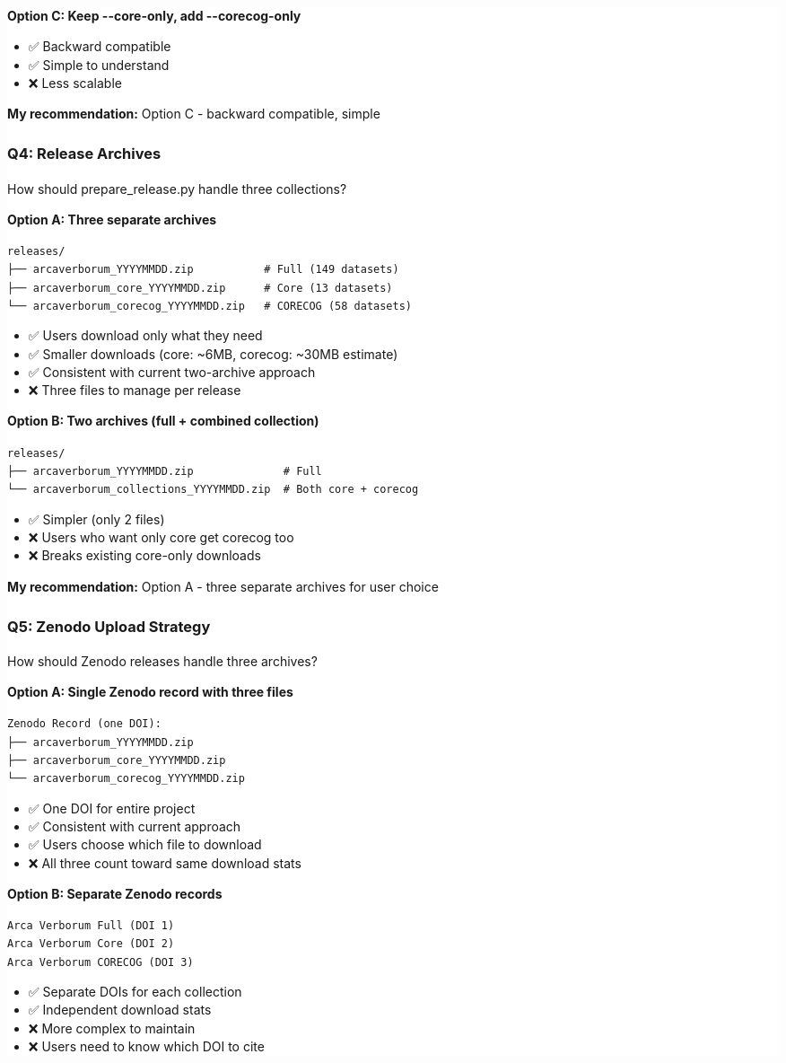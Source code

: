 **Option C: Keep --core-only, add --corecog-only**
- ✅ Backward compatible
- ✅ Simple to understand
- ❌ Less scalable

**My recommendation:** Option C - backward compatible, simple

### Q4: Release Archives

How should prepare_release.py handle three collections?

**Option A: Three separate archives**
```
releases/
├── arcaverborum_YYYYMMDD.zip           # Full (149 datasets)
├── arcaverborum_core_YYYYMMDD.zip      # Core (13 datasets)
└── arcaverborum_corecog_YYYYMMDD.zip   # CORECOG (58 datasets)
```
- ✅ Users download only what they need
- ✅ Smaller downloads (core: ~6MB, corecog: ~30MB estimate)
- ✅ Consistent with current two-archive approach
- ❌ Three files to manage per release

**Option B: Two archives (full + combined collection)**
```
releases/
├── arcaverborum_YYYYMMDD.zip              # Full
└── arcaverborum_collections_YYYYMMDD.zip  # Both core + corecog
```
- ✅ Simpler (only 2 files)
- ❌ Users who want only core get corecog too
- ❌ Breaks existing core-only downloads

**My recommendation:** Option A - three separate archives for user choice

### Q5: Zenodo Upload Strategy

How should Zenodo releases handle three archives?

**Option A: Single Zenodo record with three files**
```
Zenodo Record (one DOI):
├── arcaverborum_YYYYMMDD.zip
├── arcaverborum_core_YYYYMMDD.zip
└── arcaverborum_corecog_YYYYMMDD.zip
```
- ✅ One DOI for entire project
- ✅ Consistent with current approach
- ✅ Users choose which file to download
- ❌ All three count toward same download stats

**Option B: Separate Zenodo records**
```
Arca Verborum Full (DOI 1)
Arca Verborum Core (DOI 2)
Arca Verborum CORECOG (DOI 3)
```
- ✅ Separate DOIs for each collection
- ✅ Independent download stats
- ❌ More complex to maintain
- ❌ Users need to know which DOI to cite
